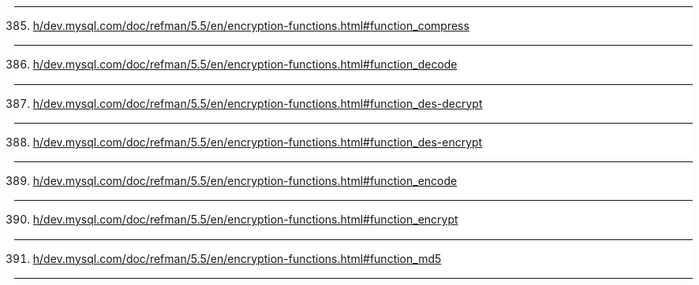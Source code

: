         
 ---       

        
        
385. <div class="btn"><a class="btn" href="http://dev.mysql.com/doc/refman/5.5/en/encryption-functions.html#function_compress">h/dev.mysql.com/doc/refman/5.5/en/encryption-functions.html#function_compress</a></div>

        
 ---       

        
        
386. <div class="btn"><a class="btn" href="http://dev.mysql.com/doc/refman/5.5/en/encryption-functions.html#function_decode">h/dev.mysql.com/doc/refman/5.5/en/encryption-functions.html#function_decode</a></div>

        
 ---       

        
        
387. <div class="btn"><a class="btn" href="http://dev.mysql.com/doc/refman/5.5/en/encryption-functions.html#function_des-decrypt">h/dev.mysql.com/doc/refman/5.5/en/encryption-functions.html#function_des-decrypt</a></div>

        
 ---       

        
        
388. <div class="btn"><a class="btn" href="http://dev.mysql.com/doc/refman/5.5/en/encryption-functions.html#function_des-encrypt">h/dev.mysql.com/doc/refman/5.5/en/encryption-functions.html#function_des-encrypt</a></div>

        
 ---       

        
        
389. <div class="btn"><a class="btn" href="http://dev.mysql.com/doc/refman/5.5/en/encryption-functions.html#function_encode">h/dev.mysql.com/doc/refman/5.5/en/encryption-functions.html#function_encode</a></div>

        
 ---       

        
        
390. <div class="btn"><a class="btn" href="http://dev.mysql.com/doc/refman/5.5/en/encryption-functions.html#function_encrypt">h/dev.mysql.com/doc/refman/5.5/en/encryption-functions.html#function_encrypt</a></div>

        
 ---       

        
        
391. <div class="btn"><a class="btn" href="http://dev.mysql.com/doc/refman/5.5/en/encryption-functions.html#function_md5">h/dev.mysql.com/doc/refman/5.5/en/encryption-functions.html#function_md5</a></div>

        
 ---       
